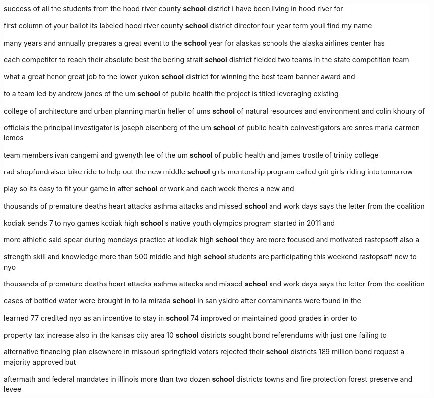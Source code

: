 success of all the students from the hood river county **school** district i have been living in hood river for

first column of your ballot its labeled hood river county **school** district director four year term youll find my name

many years and annually prepares a great event to the **school** year for alaskas schools the alaska airlines center has

each competitor to reach their absolute best the bering strait **school** district fielded two teams in the state competition team

what a great honor great job to the lower yukon **school** district for winning the best team banner award and

to a team led by andrew jones of the um **school** of public health the project is titled leveraging existing

college of architecture and urban planning martin heller of ums **school** of natural resources and environment and colin khoury of

officials the principal investigator is joseph eisenberg of the um **school** of public health coinvestigators are snres maria carmen lemos

team members ivan cangemi and gwenyth lee of the um **school** of public health and james trostle of trinity college

rad shopfundraiser bike ride to help out the new middle **school** girls mentorship program called grit girls riding into tomorrow

play so its easy to fit your game in after **school** or work and each week theres a new and

thousands of premature deaths heart attacks asthma attacks and missed **school** and work days says the letter from the coalition

kodiak sends 7 to nyo games kodiak high **school** s native youth olympics program started in 2011 and

more athletic said spear during mondays practice at kodiak high **school** they are more focused and motivated rastopsoff also a

strength skill and knowledge more than 500 middle and high **school** students are participating this weekend rastopsoff new to nyo

thousands of premature deaths heart attacks asthma attacks and missed **school** and work days says the letter from the coalition

cases of bottled water were brought in to la mirada **school** in san ysidro after contaminants were found in the

learned 77 credited nyo as an incentive to stay in **school** 74 improved or maintained good grades in order to

property tax increase also in the kansas city area 10 **school** districts sought bond referendums with just one failing to

alternative financing plan elsewhere in missouri springfield voters rejected their **school** districts 189 million bond request a majority approved but

aftermath and federal mandates in illinois more than two dozen **school** districts towns and fire protection forest preserve and levee

